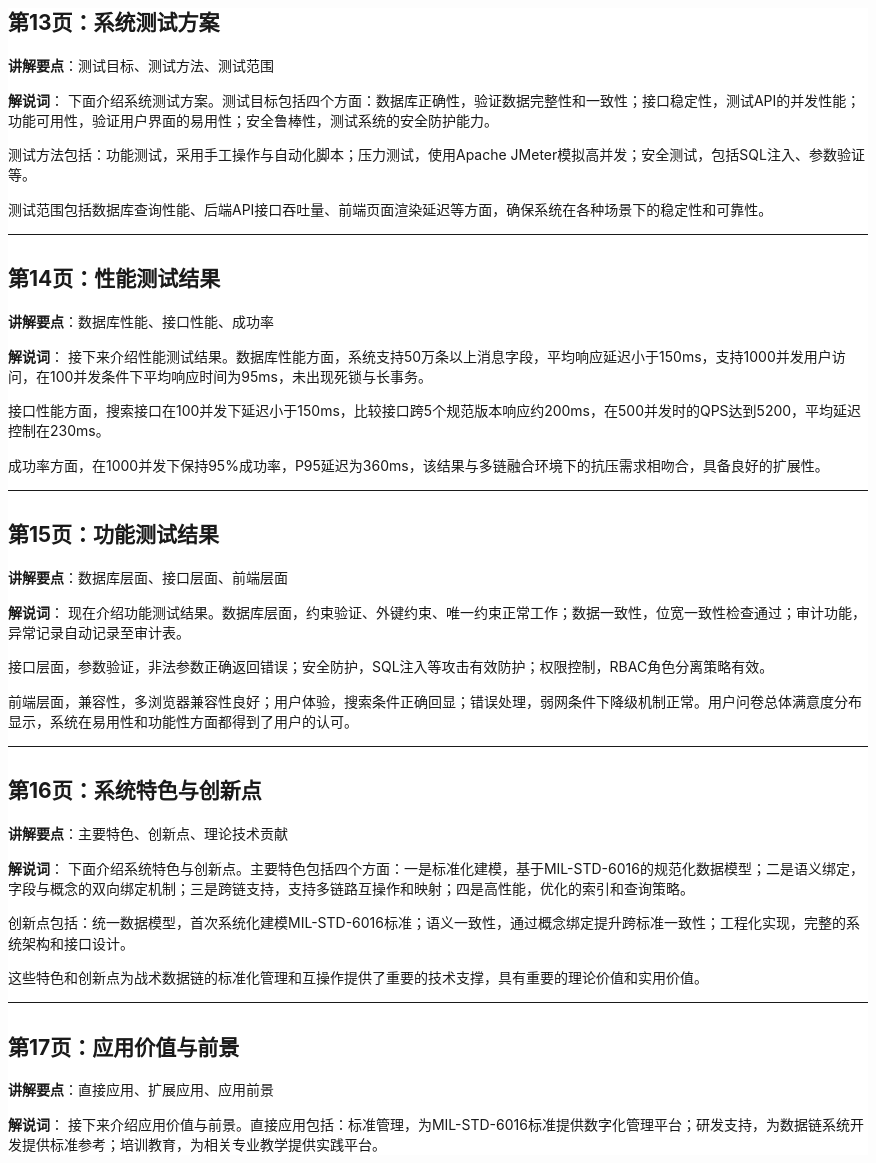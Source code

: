 
## 第13页：系统测试方案
**讲解要点**：测试目标、测试方法、测试范围

**解说词**：
下面介绍系统测试方案。测试目标包括四个方面：数据库正确性，验证数据完整性和一致性；接口稳定性，测试API的并发性能；功能可用性，验证用户界面的易用性；安全鲁棒性，测试系统的安全防护能力。

测试方法包括：功能测试，采用手工操作与自动化脚本；压力测试，使用Apache JMeter模拟高并发；安全测试，包括SQL注入、参数验证等。

测试范围包括数据库查询性能、后端API接口吞吐量、前端页面渲染延迟等方面，确保系统在各种场景下的稳定性和可靠性。

---

## 第14页：性能测试结果
**讲解要点**：数据库性能、接口性能、成功率

**解说词**：
接下来介绍性能测试结果。数据库性能方面，系统支持50万条以上消息字段，平均响应延迟小于150ms，支持1000并发用户访问，在100并发条件下平均响应时间为95ms，未出现死锁与长事务。

接口性能方面，搜索接口在100并发下延迟小于150ms，比较接口跨5个规范版本响应约200ms，在500并发时的QPS达到5200，平均延迟控制在230ms。

成功率方面，在1000并发下保持95%成功率，P95延迟为360ms，该结果与多链融合环境下的抗压需求相吻合，具备良好的扩展性。

---

## 第15页：功能测试结果
**讲解要点**：数据库层面、接口层面、前端层面

**解说词**：
现在介绍功能测试结果。数据库层面，约束验证、外键约束、唯一约束正常工作；数据一致性，位宽一致性检查通过；审计功能，异常记录自动记录至审计表。

接口层面，参数验证，非法参数正确返回错误；安全防护，SQL注入等攻击有效防护；权限控制，RBAC角色分离策略有效。

前端层面，兼容性，多浏览器兼容性良好；用户体验，搜索条件正确回显；错误处理，弱网条件下降级机制正常。用户问卷总体满意度分布显示，系统在易用性和功能性方面都得到了用户的认可。

---

## 第16页：系统特色与创新点
**讲解要点**：主要特色、创新点、理论技术贡献

**解说词**：
下面介绍系统特色与创新点。主要特色包括四个方面：一是标准化建模，基于MIL-STD-6016的规范化数据模型；二是语义绑定，字段与概念的双向绑定机制；三是跨链支持，支持多链路互操作和映射；四是高性能，优化的索引和查询策略。

创新点包括：统一数据模型，首次系统化建模MIL-STD-6016标准；语义一致性，通过概念绑定提升跨标准一致性；工程化实现，完整的系统架构和接口设计。

这些特色和创新点为战术数据链的标准化管理和互操作提供了重要的技术支撑，具有重要的理论价值和实用价值。

---

## 第17页：应用价值与前景
**讲解要点**：直接应用、扩展应用、应用前景

**解说词**：
接下来介绍应用价值与前景。直接应用包括：标准管理，为MIL-STD-6016标准提供数字化管理平台；研发支持，为数据链系统开发提供标准参考；培训教育，为相关专业教学提供实践平台。
